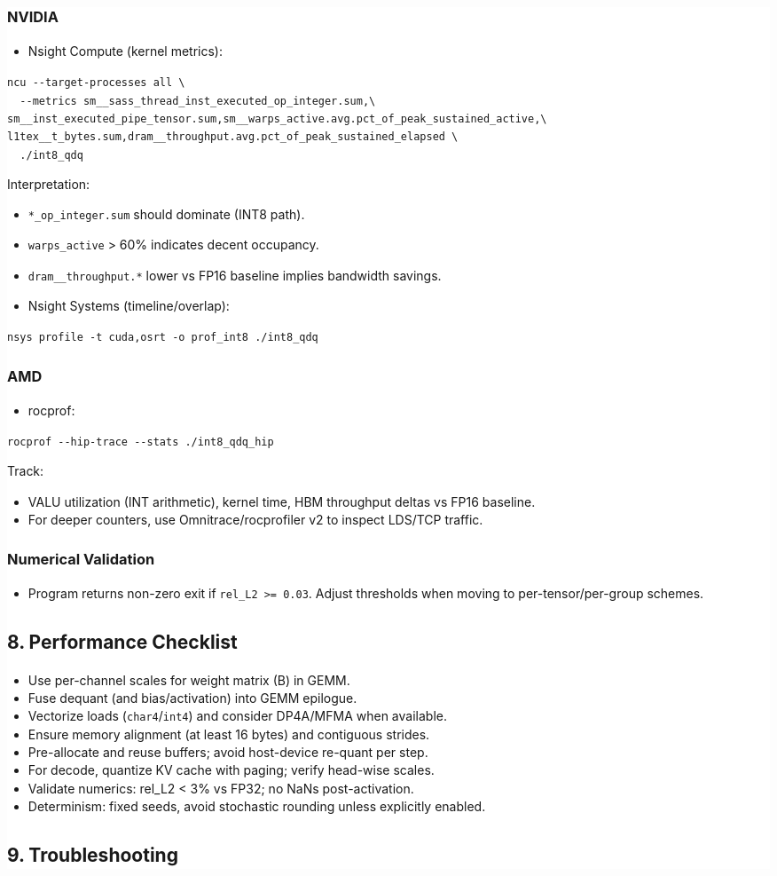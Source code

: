 ### NVIDIA

- Nsight Compute (kernel metrics):

```
ncu --target-processes all \
  --metrics sm__sass_thread_inst_executed_op_integer.sum,\
sm__inst_executed_pipe_tensor.sum,sm__warps_active.avg.pct_of_peak_sustained_active,\
l1tex__t_bytes.sum,dram__throughput.avg.pct_of_peak_sustained_elapsed \
  ./int8_qdq
```

Interpretation:

- `*_op_integer.sum` should dominate (INT8 path).

- `warps_active` > 60% indicates decent occupancy.

- `dram__throughput.*` lower vs FP16 baseline implies bandwidth savings.

- Nsight Systems (timeline/overlap):

```
nsys profile -t cuda,osrt -o prof_int8 ./int8_qdq
```

### AMD

- rocprof:

```
rocprof --hip-trace --stats ./int8_qdq_hip
```

Track:

- VALU utilization (INT arithmetic), kernel time, HBM throughput deltas vs FP16 baseline.
- For deeper counters, use Omnitrace/rocprofiler v2 to inspect LDS/TCP traffic.

### Numerical Validation

- Program returns non-zero exit if `rel_L2 >= 0.03`. Adjust thresholds when moving to per-tensor/per-group schemes.

## 8. Performance Checklist

- Use per-channel scales for weight matrix (B) in GEMM.
- Fuse dequant (and bias/activation) into GEMM epilogue.
- Vectorize loads (`char4`/`int4`) and consider DP4A/MFMA when available.
- Ensure memory alignment (at least 16 bytes) and contiguous strides.
- Pre-allocate and reuse buffers; avoid host-device re-quant per step.
- For decode, quantize KV cache with paging; verify head-wise scales.
- Validate numerics: rel_L2 < 3% vs FP32; no NaNs post-activation.
- Determinism: fixed seeds, avoid stochastic rounding unless explicitly enabled.

## 9. Troubleshooting
